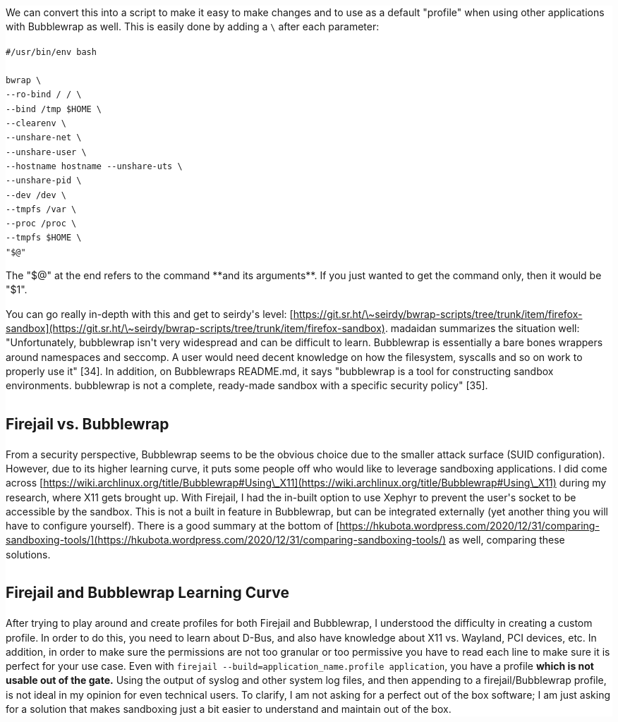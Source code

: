 We can convert this into a script to make it easy to make changes and to use as a default "profile" when using other applications with Bubblewrap as well. This is easily done by adding a `\` after each parameter:

```
#/usr/bin/env bash

bwrap \
--ro-bind / / \
--bind /tmp $HOME \
--clearenv \
--unshare-net \
--unshare-user \
--hostname hostname --unshare-uts \
--unshare-pid \
--dev /dev \
--tmpfs /var \
--proc /proc \
--tmpfs $HOME \
"$@"
```

The "$@" at the end refers to the command **and its arguments**. If you just wanted to get the command only, then it would be "$1".

You can go really in-depth with this and get to seirdy's level: [https://git.sr.ht/\~seirdy/bwrap-scripts/tree/trunk/item/firefox-sandbox](https://git.sr.ht/\~seirdy/bwrap-scripts/tree/trunk/item/firefox-sandbox). madaidan summarizes the situation well: "Unfortunately, bubblewrap isn't very widespread and can be difficult to learn. Bubblewrap is essentially a bare bones wrappers around namespaces and seccomp. A user would need decent knowledge on how the filesystem, syscalls and so on work to properly use it" \[34]. In addition, on Bubblewraps README.md, it says "bubblewrap is a tool for constructing sandbox environments. bubblewrap is not a complete, ready-made sandbox with a specific security policy" \[35].

## Firejail vs. Bubblewrap

From a security perspective, Bubblewrap seems to be the obvious choice due to the smaller attack surface (SUID configuration). However, due to its higher learning curve, it puts some people off who would like to leverage sandboxing applications. I did come across [https://wiki.archlinux.org/title/Bubblewrap#Using\_X11](https://wiki.archlinux.org/title/Bubblewrap#Using\_X11) during my research, where X11 gets brought up. With Firejail, I had the in-built option to use Xephyr to prevent the user's socket to be accessible by the sandbox. This is not a built in feature in Bubblewrap, but can be integrated externally (yet another thing you will have to configure yourself). There is a good summary at the bottom of [https://hkubota.wordpress.com/2020/12/31/comparing-sandboxing-tools/](https://hkubota.wordpress.com/2020/12/31/comparing-sandboxing-tools/) as well, comparing these solutions.

## Firejail and Bubblewrap Learning Curve

After trying to play around and create profiles for both Firejail and Bubblewrap, I understood the difficulty in creating a custom profile. In order to do this, you need to learn about D-Bus, and also have knowledge about X11 vs. Wayland, PCI devices, etc. In addition, in order to make sure the permissions are not too granular or too permissive you have to read each line to make sure it is perfect for your use case. Even with `firejail --build=application_name.profile application`, you have a profile **which is not usable out of the gate.** Using the output of syslog and other system log files, and then appending to a firejail/Bubblewrap profile, is not ideal in my opinion for even technical users. To clarify, I am not asking for a perfect out of the box software; I am just asking for a solution that makes sandboxing just a bit easier to understand and maintain out of the box.

